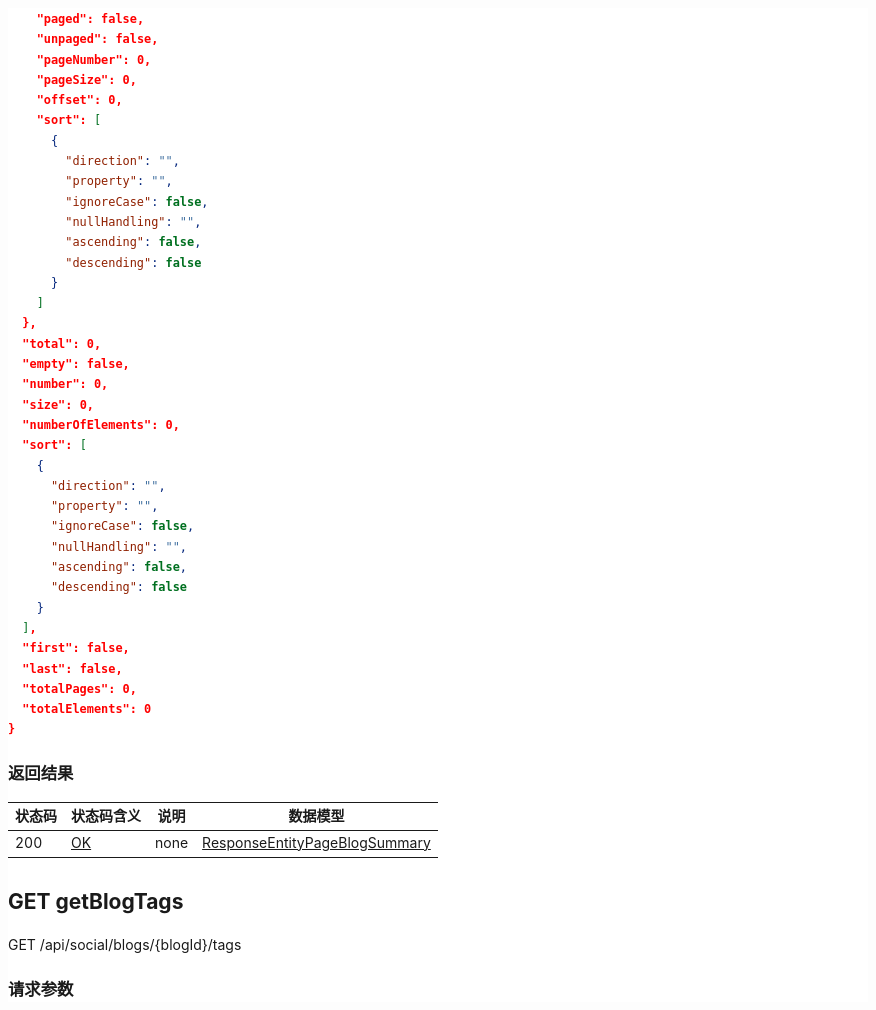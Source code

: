 ```json
    "paged": false,
    "unpaged": false,
    "pageNumber": 0,
    "pageSize": 0,
    "offset": 0,
    "sort": [
      {
        "direction": "",
        "property": "",
        "ignoreCase": false,
        "nullHandling": "",
        "ascending": false,
        "descending": false
      }
    ]
  },
  "total": 0,
  "empty": false,
  "number": 0,
  "size": 0,
  "numberOfElements": 0,
  "sort": [
    {
      "direction": "",
      "property": "",
      "ignoreCase": false,
      "nullHandling": "",
      "ascending": false,
      "descending": false
    }
  ],
  "first": false,
  "last": false,
  "totalPages": 0,
  "totalElements": 0
}
```

### 返回结果

|状态码|状态码含义|说明|数据模型|
|---|---|---|---|
|200|[OK](https://tools.ietf.org/html/rfc7231#section-6.3.1)|none|[ResponseEntityPageBlogSummary](#schemaresponseentitypageblogsummary)|

## GET getBlogTags

GET /api/social/blogs/{blogId}/tags

### 请求参数
